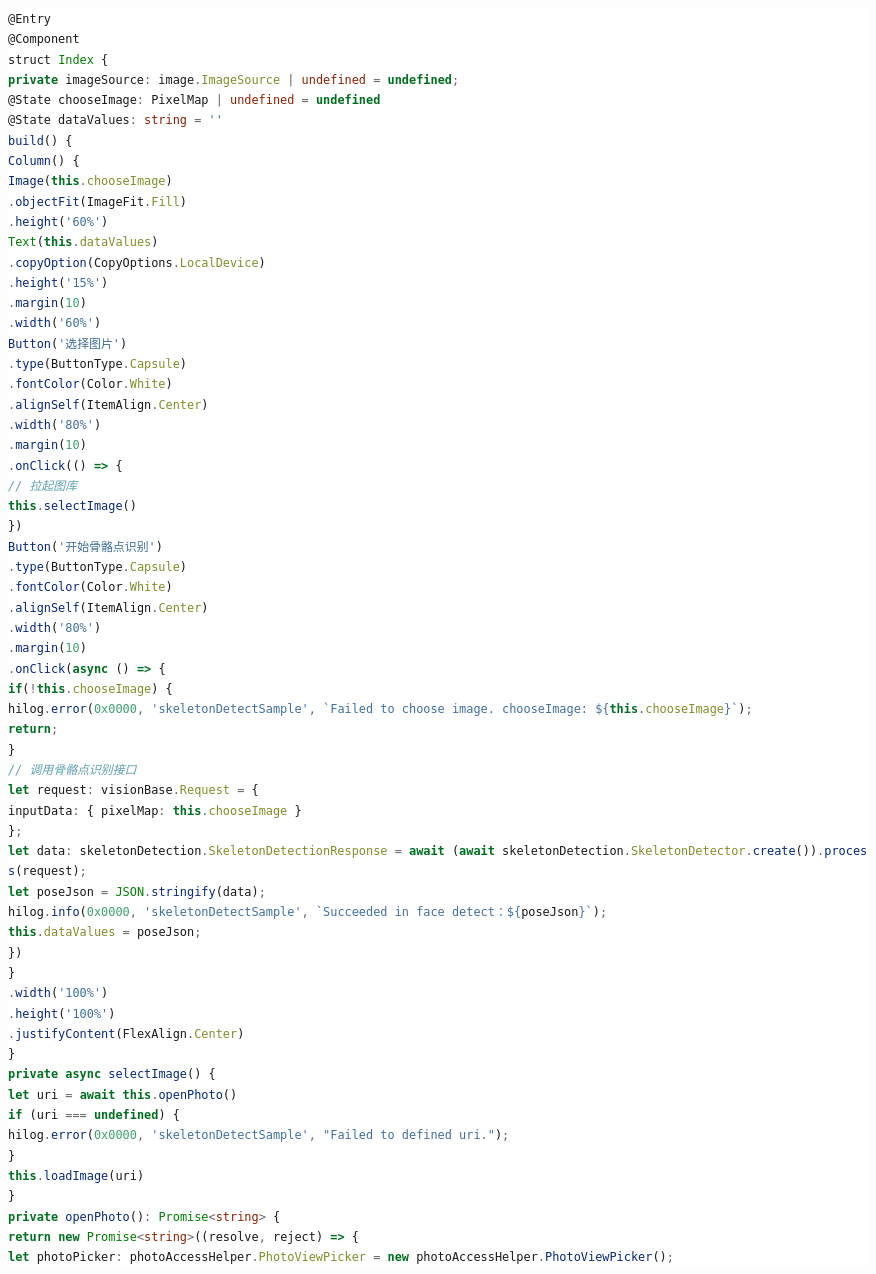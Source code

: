 ```typescript
@Entry
@Component
struct Index {
private imageSource: image.ImageSource | undefined = undefined;
@State chooseImage: PixelMap | undefined = undefined
@State dataValues: string = ''
build() {
Column() {
Image(this.chooseImage)
.objectFit(ImageFit.Fill)
.height('60%')
Text(this.dataValues)
.copyOption(CopyOptions.LocalDevice)
.height('15%')
.margin(10)
.width('60%')
Button('选择图片')
.type(ButtonType.Capsule)
.fontColor(Color.White)
.alignSelf(ItemAlign.Center)
.width('80%')
.margin(10)
.onClick(() => {
// 拉起图库
this.selectImage()
})
Button('开始骨骼点识别')
.type(ButtonType.Capsule)
.fontColor(Color.White)
.alignSelf(ItemAlign.Center)
.width('80%')
.margin(10)
.onClick(async () => {
if(!this.chooseImage) {
hilog.error(0x0000, 'skeletonDetectSample', `Failed to choose image. chooseImage: ${this.chooseImage}`);
return;
}
// 调用骨骼点识别接口
let request: visionBase.Request = {
inputData: { pixelMap: this.chooseImage }
};
let data: skeletonDetection.SkeletonDetectionResponse = await (await skeletonDetection.SkeletonDetector.create()).process(request);
let poseJson = JSON.stringify(data);
hilog.info(0x0000, 'skeletonDetectSample', `Succeeded in face detect：${poseJson}`);
this.dataValues = poseJson;
})
}
.width('100%')
.height('100%')
.justifyContent(FlexAlign.Center)
}
private async selectImage() {
let uri = await this.openPhoto()
if (uri === undefined) {
hilog.error(0x0000, 'skeletonDetectSample', "Failed to defined uri.");
}
this.loadImage(uri)
}
private openPhoto(): Promise<string> {
return new Promise<string>((resolve, reject) => {
let photoPicker: photoAccessHelper.PhotoViewPicker = new photoAccessHelper.PhotoViewPicker();
```